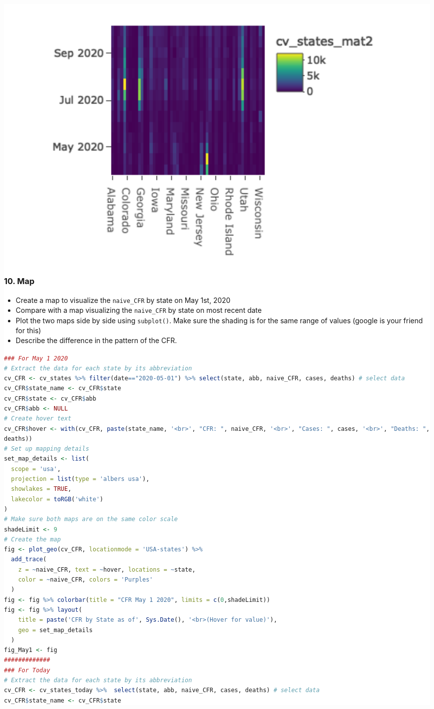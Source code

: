 <img src="README_files/figure-gfm/unnamed-chunk-10-2.png" width="700px" style="display: block; margin: auto;" />

### 10. Map

-   Create a map to visualize the `naive_CFR` by state on May 1st, 2020
-   Compare with a map visualizing the `naive_CFR` by state on most
    recent date
-   Plot the two maps side by side using `subplot()`. Make sure the
    shading is for the same range of values (google is your friend for
    this)
-   Describe the difference in the pattern of the CFR.

``` r
### For May 1 2020
# Extract the data for each state by its abbreviation
cv_CFR <- cv_states %>% filter(date=="2020-05-01") %>% select(state, abb, naive_CFR, cases, deaths) # select data
cv_CFR$state_name <- cv_CFR$state
cv_CFR$state <- cv_CFR$abb
cv_CFR$abb <- NULL
# Create hover text
cv_CFR$hover <- with(cv_CFR, paste(state_name, '<br>', "CFR: ", naive_CFR, '<br>', "Cases: ", cases, '<br>', "Deaths: ", deaths))
# Set up mapping details
set_map_details <- list(
  scope = 'usa',
  projection = list(type = 'albers usa'),
  showlakes = TRUE,
  lakecolor = toRGB('white')
)
# Make sure both maps are on the same color scale
shadeLimit <- 9
# Create the map
fig <- plot_geo(cv_CFR, locationmode = 'USA-states') %>% 
  add_trace(
    z = ~naive_CFR, text = ~hover, locations = ~state,
    color = ~naive_CFR, colors = 'Purples'
  )
fig <- fig %>% colorbar(title = "CFR May 1 2020", limits = c(0,shadeLimit))
fig <- fig %>% layout(
    title = paste('CFR by State as of', Sys.Date(), '<br>(Hover for value)'),
    geo = set_map_details
  )
fig_May1 <- fig
#############
### For Today
# Extract the data for each state by its abbreviation
cv_CFR <- cv_states_today %>%  select(state, abb, naive_CFR, cases, deaths) # select data
cv_CFR$state_name <- cv_CFR$state
```
